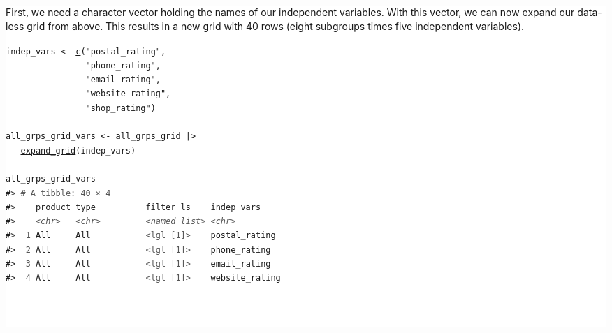 First, we need a character vector holding the names of our independent variables. With this vector, we can now expand our data-less grid from above. This results in a new grid with 40 rows (eight subgroups times five independent variables).

<div class="highlight">

<pre class='chroma'><code class='language-r' data-lang='r'><span><span class='nv'>indep_vars</span> <span class='o'>&lt;-</span> <span class='nf'><a href='https://rdrr.io/r/base/c.html'>c</a></span><span class='o'>(</span><span class='s'>"postal_rating"</span>,</span>
<span>                <span class='s'>"phone_rating"</span>,</span>
<span>                <span class='s'>"email_rating"</span>,</span>
<span>                <span class='s'>"website_rating"</span>,</span>
<span>                <span class='s'>"shop_rating"</span><span class='o'>)</span></span>
<span></span>
<span><span class='nv'>all_grps_grid_vars</span> <span class='o'>&lt;-</span> <span class='nv'>all_grps_grid</span> <span class='o'>|&gt;</span></span>
<span>   <span class='nf'><a href='https://tidyr.tidyverse.org/reference/expand_grid.html'>expand_grid</a></span><span class='o'>(</span><span class='nv'>indep_vars</span><span class='o'>)</span></span>
<span></span>
<span><span class='nv'>all_grps_grid_vars</span></span>
<span><span class='c'>#&gt; <span style='color: #555555;'># A tibble: 40 × 4</span></span></span>
<span><span class='c'>#&gt;    product type          filter_ls    indep_vars    </span></span>
<span><span class='c'>#&gt;    <span style='color: #555555; font-style: italic;'>&lt;chr&gt;</span>   <span style='color: #555555; font-style: italic;'>&lt;chr&gt;</span>         <span style='color: #555555; font-style: italic;'>&lt;named list&gt;</span> <span style='color: #555555; font-style: italic;'>&lt;chr&gt;</span>         </span></span>
<span><span class='c'>#&gt; <span style='color: #555555;'> 1</span> All     All           <span style='color: #555555;'>&lt;lgl [1]&gt;</span>    postal_rating </span></span>
<span><span class='c'>#&gt; <span style='color: #555555;'> 2</span> All     All           <span style='color: #555555;'>&lt;lgl [1]&gt;</span>    phone_rating  </span></span>
<span><span class='c'>#&gt; <span style='color: #555555;'> 3</span> All     All           <span style='color: #555555;'>&lt;lgl [1]&gt;</span>    email_rating  </span></span>
<span><span class='c'>#&gt; <span style='color: #555555;'> 4</span> All     All           <span style='color: #555555;'>&lt;lgl [1]&gt;</span>    website_rating</span></span>
